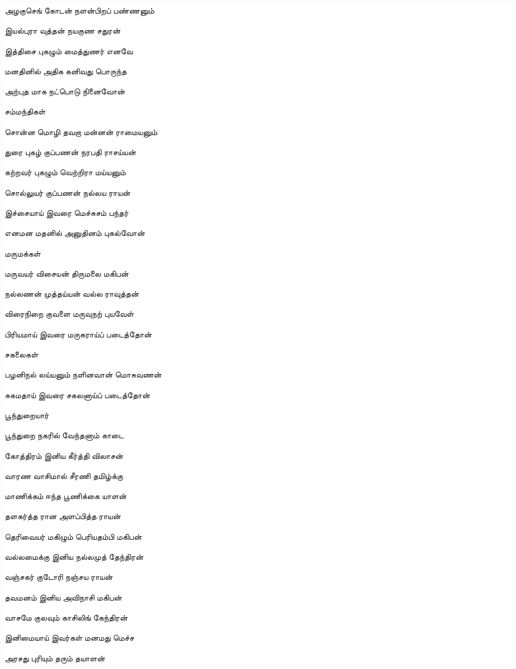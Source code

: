 அழகுசெங் கோடன் நளன்பிறப் பண்ணனும்  

இயல்புரா வுத்தன் நயகுண சதுரன்  

இத்திசை புகழும் மைத்துணர் எனவே  

மனதினில் அதிக கனிவது பொருந்த  

அற்புத மாக நட்பொடு நினைவோன்  

சம்மந்திகள்  

சொன்ன மொழி தவறா மன்னன் ராமையனும்  

துரை புகழ் குப்பணன் நரபதி ராசய்யன்  

கற்றவர் புகழும் வெற்றிரா மய்யனும்  

சொல்லுயர் குப்பணன் நல்லய ராயன்  

இச்சையாய் இவரை மெச்சுசம் பந்தர்  

எனமன மதனில் அனுதினம் புகல்வோன்  

மருமக்கள்  

மருவயர் விசையன் திருமலை மகிபன்  

நல்லணன் முத்தய்யன் வல்ல ராவுத்தன்  

விரைநிறை குவளை மருவுநற் புயவேள்  

பிரியமாய் இவரை மருகராய்ப் படைத்தோன்  

சகலைகள்  

பழனிநல் லய்யனும் நளினவான் மொசுவணன்  

சுகமதாய் இவரை சகலனாய்ப் படைத்தோன்  

பூந்துறையார்  

பூந்துறை நகரில் வேந்தனாம் காடை  

கோத்திரம் இனிய கீர்த்தி விலாசன்  

வாரண வாசிமால் சீரணி தமிழ்க்கு  

மாணிக்கம் ஈந்த பூணிக்கை யாளன்  

தளகர்த்த ரான அளப்பித்த ராயன்  

தெரிவையர் மகிழும் பெரியதம்பி மகிபன்  

வல்லமைக்கு இனிய நல்லமுத் தேந்திரன்  

வஞ்சகர் குடோரி நஞ்சய ராயன்  

தவமனம் இனிய அவிநாசி மகிபன்  

வாசமே குலவும் காசிலிங் கேந்திரன்  

இனிமையாய் இவர்கள் மனமது மெச்ச  

அரசது புரியும் தரும் தயாளன்  

